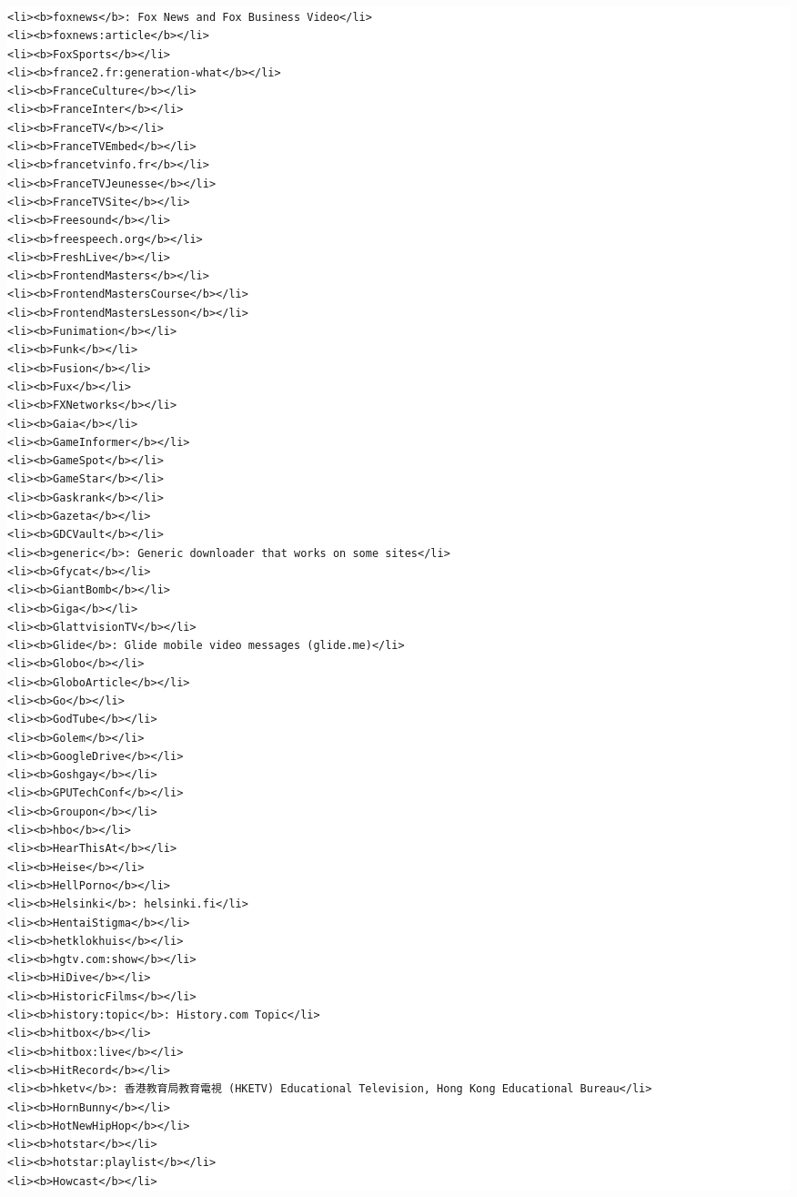 	<li><b>foxnews</b>: Fox News and Fox Business Video</li>
	<li><b>foxnews:article</b></li>
	<li><b>FoxSports</b></li>
	<li><b>france2.fr:generation-what</b></li>
	<li><b>FranceCulture</b></li>
	<li><b>FranceInter</b></li>
	<li><b>FranceTV</b></li>
	<li><b>FranceTVEmbed</b></li>
	<li><b>francetvinfo.fr</b></li>
	<li><b>FranceTVJeunesse</b></li>
	<li><b>FranceTVSite</b></li>
	<li><b>Freesound</b></li>
	<li><b>freespeech.org</b></li>
	<li><b>FreshLive</b></li>
	<li><b>FrontendMasters</b></li>
	<li><b>FrontendMastersCourse</b></li>
	<li><b>FrontendMastersLesson</b></li>
	<li><b>Funimation</b></li>
	<li><b>Funk</b></li>
	<li><b>Fusion</b></li>
	<li><b>Fux</b></li>
	<li><b>FXNetworks</b></li>
	<li><b>Gaia</b></li>
	<li><b>GameInformer</b></li>
	<li><b>GameSpot</b></li>
	<li><b>GameStar</b></li>
	<li><b>Gaskrank</b></li>
	<li><b>Gazeta</b></li>
	<li><b>GDCVault</b></li>
	<li><b>generic</b>: Generic downloader that works on some sites</li>
	<li><b>Gfycat</b></li>
	<li><b>GiantBomb</b></li>
	<li><b>Giga</b></li>
	<li><b>GlattvisionTV</b></li>
	<li><b>Glide</b>: Glide mobile video messages (glide.me)</li>
	<li><b>Globo</b></li>
	<li><b>GloboArticle</b></li>
	<li><b>Go</b></li>
	<li><b>GodTube</b></li>
	<li><b>Golem</b></li>
	<li><b>GoogleDrive</b></li>
	<li><b>Goshgay</b></li>
	<li><b>GPUTechConf</b></li>
	<li><b>Groupon</b></li>
	<li><b>hbo</b></li>
	<li><b>HearThisAt</b></li>
	<li><b>Heise</b></li>
	<li><b>HellPorno</b></li>
	<li><b>Helsinki</b>: helsinki.fi</li>
	<li><b>HentaiStigma</b></li>
	<li><b>hetklokhuis</b></li>
	<li><b>hgtv.com:show</b></li>
	<li><b>HiDive</b></li>
	<li><b>HistoricFilms</b></li>
	<li><b>history:topic</b>: History.com Topic</li>
	<li><b>hitbox</b></li>
	<li><b>hitbox:live</b></li>
	<li><b>HitRecord</b></li>
	<li><b>hketv</b>: 香港教育局教育電視 (HKETV) Educational Television, Hong Kong Educational Bureau</li>
	<li><b>HornBunny</b></li>
	<li><b>HotNewHipHop</b></li>
	<li><b>hotstar</b></li>
	<li><b>hotstar:playlist</b></li>
	<li><b>Howcast</b></li>